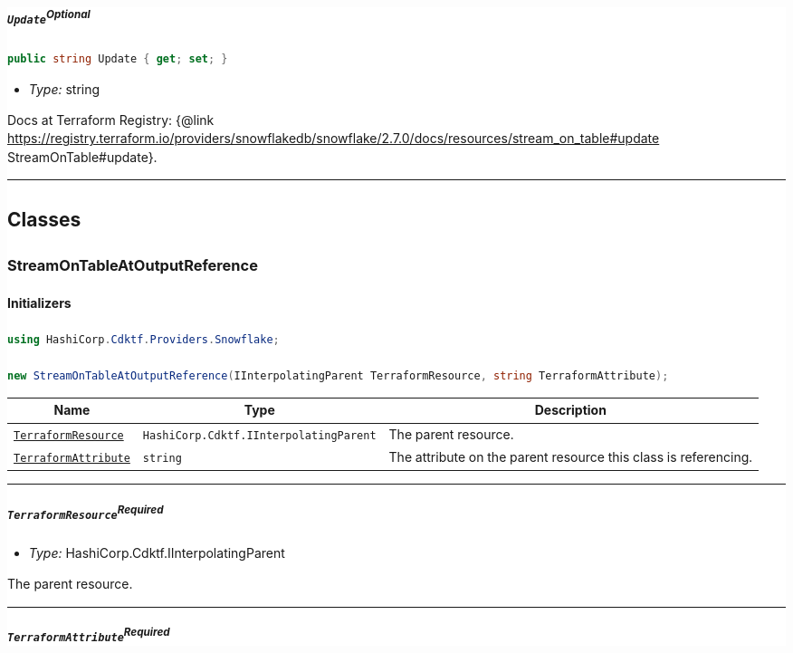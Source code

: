 ##### `Update`<sup>Optional</sup> <a name="Update" id="@cdktf/provider-snowflake.streamOnTable.StreamOnTableTimeouts.property.update"></a>

```csharp
public string Update { get; set; }
```

- *Type:* string

Docs at Terraform Registry: {@link https://registry.terraform.io/providers/snowflakedb/snowflake/2.7.0/docs/resources/stream_on_table#update StreamOnTable#update}.

---

## Classes <a name="Classes" id="Classes"></a>

### StreamOnTableAtOutputReference <a name="StreamOnTableAtOutputReference" id="@cdktf/provider-snowflake.streamOnTable.StreamOnTableAtOutputReference"></a>

#### Initializers <a name="Initializers" id="@cdktf/provider-snowflake.streamOnTable.StreamOnTableAtOutputReference.Initializer"></a>

```csharp
using HashiCorp.Cdktf.Providers.Snowflake;

new StreamOnTableAtOutputReference(IInterpolatingParent TerraformResource, string TerraformAttribute);
```

| **Name** | **Type** | **Description** |
| --- | --- | --- |
| <code><a href="#@cdktf/provider-snowflake.streamOnTable.StreamOnTableAtOutputReference.Initializer.parameter.terraformResource">TerraformResource</a></code> | <code>HashiCorp.Cdktf.IInterpolatingParent</code> | The parent resource. |
| <code><a href="#@cdktf/provider-snowflake.streamOnTable.StreamOnTableAtOutputReference.Initializer.parameter.terraformAttribute">TerraformAttribute</a></code> | <code>string</code> | The attribute on the parent resource this class is referencing. |

---

##### `TerraformResource`<sup>Required</sup> <a name="TerraformResource" id="@cdktf/provider-snowflake.streamOnTable.StreamOnTableAtOutputReference.Initializer.parameter.terraformResource"></a>

- *Type:* HashiCorp.Cdktf.IInterpolatingParent

The parent resource.

---

##### `TerraformAttribute`<sup>Required</sup> <a name="TerraformAttribute" id="@cdktf/provider-snowflake.streamOnTable.StreamOnTableAtOutputReference.Initializer.parameter.terraformAttribute"></a>
